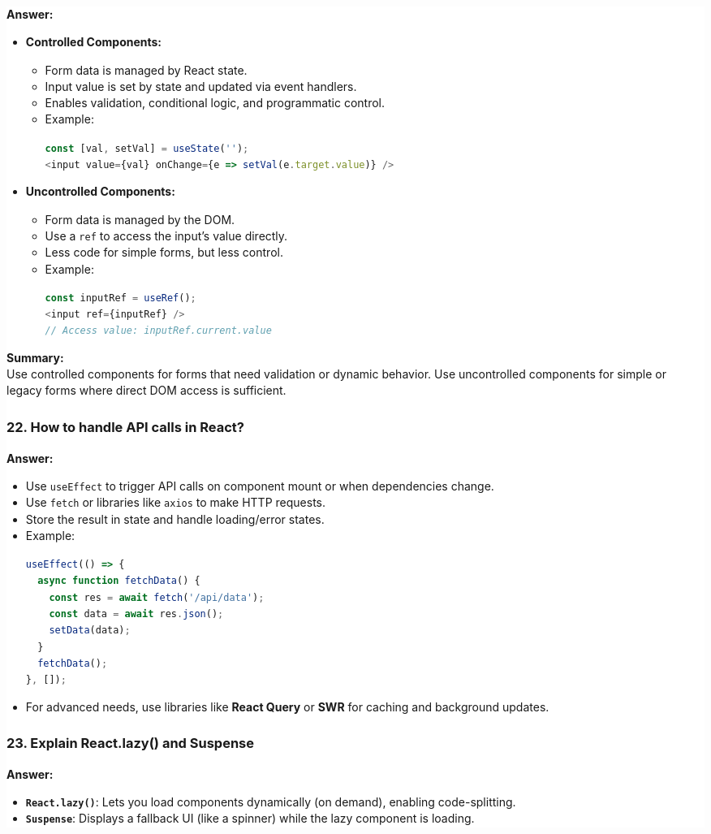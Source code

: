**Answer:**  
- **Controlled Components:**  
  - Form data is managed by React state.
  - Input value is set by state and updated via event handlers.
  - Enables validation, conditional logic, and programmatic control.
  - Example:
    ```js
    const [val, setVal] = useState('');
    <input value={val} onChange={e => setVal(e.target.value)} />
    ```

- **Uncontrolled Components:**  
  - Form data is managed by the DOM.
  - Use a `ref` to access the input’s value directly.
  - Less code for simple forms, but less control.
  - Example:
    ```js
    const inputRef = useRef();
    <input ref={inputRef} />
    // Access value: inputRef.current.value
    ```

**Summary:**  
Use controlled components for forms that need validation or dynamic behavior. Use uncontrolled components for simple or legacy forms where direct DOM access is sufficient.


### 22. How to handle API calls in React?

**Answer:**  
- Use `useEffect` to trigger API calls on component mount or when dependencies change.
- Use `fetch` or libraries like `axios` to make HTTP requests.
- Store the result in state and handle loading/error states.
- Example:
  ```js
  useEffect(() => {
    async function fetchData() {
      const res = await fetch('/api/data');
      const data = await res.json();
      setData(data);
    }
    fetchData();
  }, []);
  ```
- For advanced needs, use libraries like **React Query** or **SWR** for caching and background updates.


### 23. Explain React.lazy() and Suspense

**Answer:**  
- **`React.lazy()`**: Lets you load components dynamically (on demand), enabling code-splitting.
- **`Suspense`**: Displays a fallback UI (like a spinner) while the lazy component is loading.
